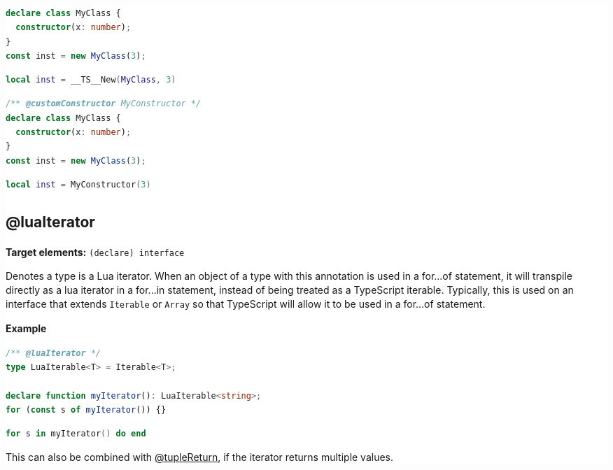 ```typescript
declare class MyClass {
  constructor(x: number);
}
const inst = new MyClass(3);
```

```lua
local inst = __TS__New(MyClass, 3)
```

</SideBySide>

<SideBySide>

```typescript
/** @customConstructor MyConstructor */
declare class MyClass {
  constructor(x: number);
}
const inst = new MyClass(3);
```

```lua
local inst = MyConstructor(3)
```

</SideBySide>

## @luaIterator

**Target elements:** `(declare) interface`

Denotes a type is a Lua iterator. When an object of a type with this annotation is used in a for...of statement, it will transpile directly as a lua iterator in a for...in statement, instead of being treated as a TypeScript iterable. Typically, this is used on an interface that extends `Iterable` or `Array` so that TypeScript will allow it to be used in a for...of statement.

**Example**

<SideBySide>


```typescript
/** @luaIterator */
type LuaIterable<T> = Iterable<T>;

declare function myIterator(): LuaIterable<string>;
for (const s of myIterator()) {}
```

```lua
for s in myIterator() do end
```

</SideBySide>

This can also be combined with [@tupleReturn](#tuplereturn), if the iterator returns multiple values.

